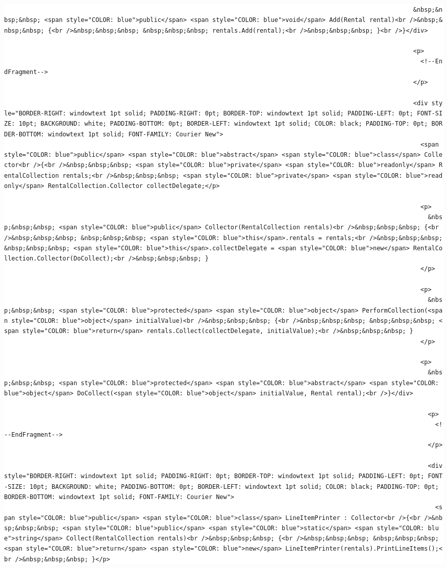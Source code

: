                                                                                                                     &nbsp;&nbsp;&nbsp; <span style="COLOR: blue">public</span> <span style="COLOR: blue">void</span> Add(Rental rental)<br />&nbsp;&nbsp;&nbsp; {<br />&nbsp;&nbsp;&nbsp; &nbsp;&nbsp;&nbsp; rentals.Add(rental);<br />&nbsp;&nbsp;&nbsp; }<br />}</div> 
                                                                                                                    
                                                                                                                    <p>
                                                                                                                      <!--EndFragment-->
                                                                                                                    </p>
                                                                                                                    
                                                                                                                    <div style="BORDER-RIGHT: windowtext 1pt solid; PADDING-RIGHT: 0pt; BORDER-TOP: windowtext 1pt solid; PADDING-LEFT: 0pt; FONT-SIZE: 10pt; BACKGROUND: white; PADDING-BOTTOM: 0pt; BORDER-LEFT: windowtext 1pt solid; COLOR: black; PADDING-TOP: 0pt; BORDER-BOTTOM: windowtext 1pt solid; FONT-FAMILY: Courier New">
                                                                                                                      <span style="COLOR: blue">public</span> <span style="COLOR: blue">abstract</span> <span style="COLOR: blue">class</span> Collector<br />{<br />&nbsp;&nbsp;&nbsp; <span style="COLOR: blue">private</span> <span style="COLOR: blue">readonly</span> RentalCollection rentals;<br />&nbsp;&nbsp;&nbsp; <span style="COLOR: blue">private</span> <span style="COLOR: blue">readonly</span> RentalCollection.Collector collectDelegate;</p> 
                                                                                                                      
                                                                                                                      <p>
                                                                                                                        &nbsp;&nbsp;&nbsp; <span style="COLOR: blue">public</span> Collector(RentalCollection rentals)<br />&nbsp;&nbsp;&nbsp; {<br />&nbsp;&nbsp;&nbsp; &nbsp;&nbsp;&nbsp; <span style="COLOR: blue">this</span>.rentals = rentals;<br />&nbsp;&nbsp;&nbsp; &nbsp;&nbsp;&nbsp; <span style="COLOR: blue">this</span>.collectDelegate = <span style="COLOR: blue">new</span> RentalCollection.Collector(DoCollect);<br />&nbsp;&nbsp;&nbsp; }
                                                                                                                      </p>
                                                                                                                      
                                                                                                                      <p>
                                                                                                                        &nbsp;&nbsp;&nbsp; <span style="COLOR: blue">protected</span> <span style="COLOR: blue">object</span> PerformCollection(<span style="COLOR: blue">object</span> initialValue)<br />&nbsp;&nbsp;&nbsp; {<br />&nbsp;&nbsp;&nbsp; &nbsp;&nbsp;&nbsp; <span style="COLOR: blue">return</span> rentals.Collect(collectDelegate, initialValue);<br />&nbsp;&nbsp;&nbsp; }
                                                                                                                      </p>
                                                                                                                      
                                                                                                                      <p>
                                                                                                                        &nbsp;&nbsp;&nbsp; <span style="COLOR: blue">protected</span> <span style="COLOR: blue">abstract</span> <span style="COLOR: blue">object</span> DoCollect(<span style="COLOR: blue">object</span> initialValue, Rental rental);<br />}</div> 
                                                                                                                        
                                                                                                                        <p>
                                                                                                                          <!--EndFragment-->
                                                                                                                        </p>
                                                                                                                        
                                                                                                                        <div style="BORDER-RIGHT: windowtext 1pt solid; PADDING-RIGHT: 0pt; BORDER-TOP: windowtext 1pt solid; PADDING-LEFT: 0pt; FONT-SIZE: 10pt; BACKGROUND: white; PADDING-BOTTOM: 0pt; BORDER-LEFT: windowtext 1pt solid; COLOR: black; PADDING-TOP: 0pt; BORDER-BOTTOM: windowtext 1pt solid; FONT-FAMILY: Courier New">
                                                                                                                          <span style="COLOR: blue">public</span> <span style="COLOR: blue">class</span> LineItemPrinter : Collector<br />{<br />&nbsp;&nbsp;&nbsp; <span style="COLOR: blue">public</span> <span style="COLOR: blue">static</span> <span style="COLOR: blue">string</span> Collect(RentalCollection rentals)<br />&nbsp;&nbsp;&nbsp; {<br />&nbsp;&nbsp;&nbsp; &nbsp;&nbsp;&nbsp; <span style="COLOR: blue">return</span> <span style="COLOR: blue">new</span> LineItemPrinter(rentals).PrintLineItems();<br />&nbsp;&nbsp;&nbsp; }</p> 